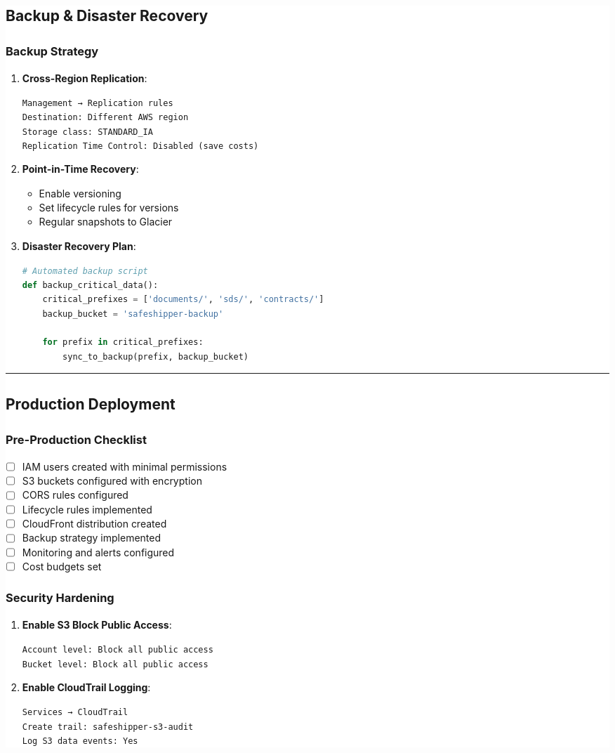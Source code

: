 ## Backup & Disaster Recovery

### Backup Strategy

1. **Cross-Region Replication**:
   ```
   Management → Replication rules
   Destination: Different AWS region
   Storage class: STANDARD_IA
   Replication Time Control: Disabled (save costs)
   ```

2. **Point-in-Time Recovery**:
   - Enable versioning
   - Set lifecycle rules for versions
   - Regular snapshots to Glacier

3. **Disaster Recovery Plan**:
   ```python
   # Automated backup script
   def backup_critical_data():
       critical_prefixes = ['documents/', 'sds/', 'contracts/']
       backup_bucket = 'safeshipper-backup'
       
       for prefix in critical_prefixes:
           sync_to_backup(prefix, backup_bucket)
   ```

---

## Production Deployment

### Pre-Production Checklist

- [ ] IAM users created with minimal permissions
- [ ] S3 buckets configured with encryption
- [ ] CORS rules configured
- [ ] Lifecycle rules implemented
- [ ] CloudFront distribution created
- [ ] Backup strategy implemented
- [ ] Monitoring and alerts configured
- [ ] Cost budgets set

### Security Hardening

1. **Enable S3 Block Public Access**:
   ```
   Account level: Block all public access
   Bucket level: Block all public access
   ```

2. **Enable CloudTrail Logging**:
   ```
   Services → CloudTrail
   Create trail: safeshipper-s3-audit
   Log S3 data events: Yes
   ```
